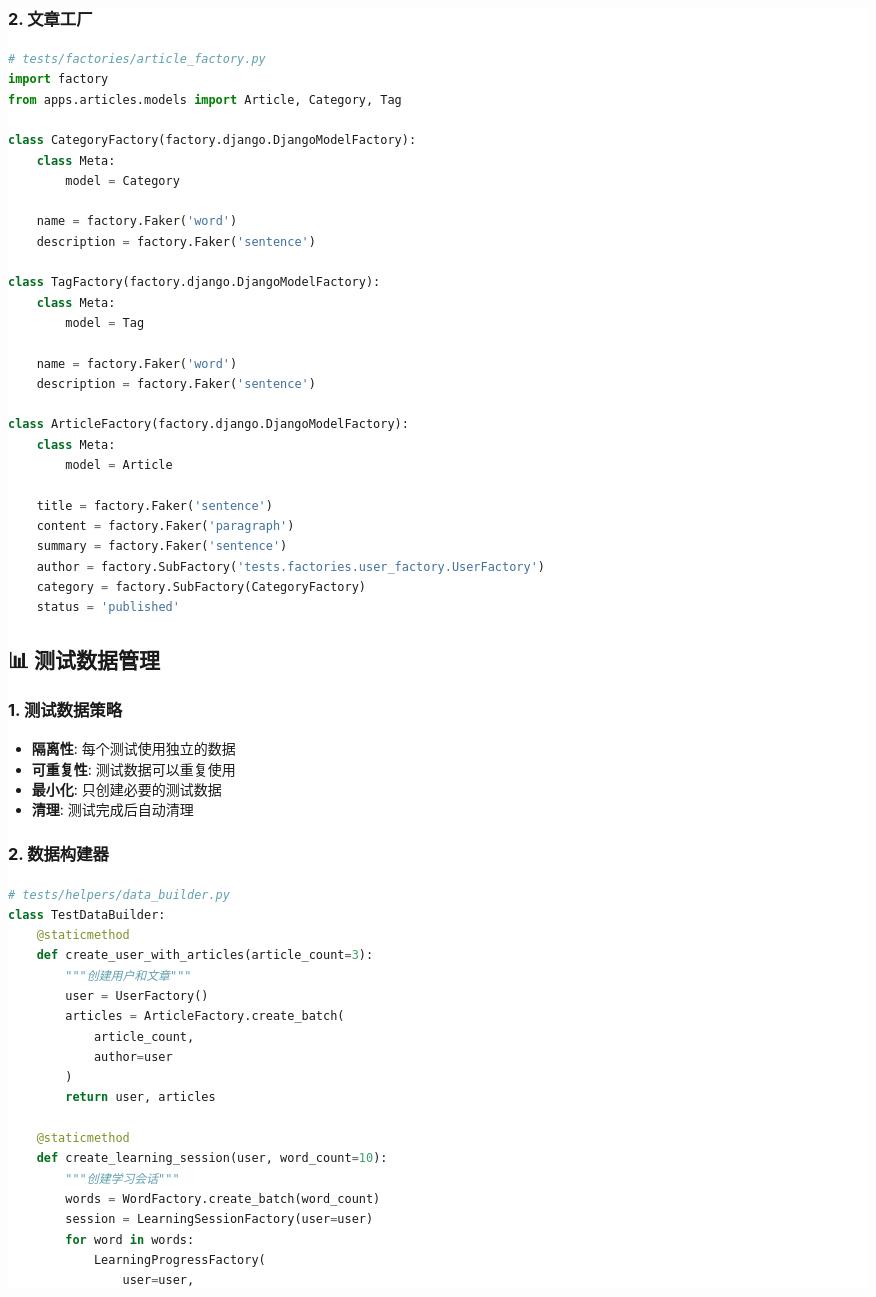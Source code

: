 ### 2. 文章工厂
```python
# tests/factories/article_factory.py
import factory
from apps.articles.models import Article, Category, Tag

class CategoryFactory(factory.django.DjangoModelFactory):
    class Meta:
        model = Category
    
    name = factory.Faker('word')
    description = factory.Faker('sentence')

class TagFactory(factory.django.DjangoModelFactory):
    class Meta:
        model = Tag
    
    name = factory.Faker('word')
    description = factory.Faker('sentence')

class ArticleFactory(factory.django.DjangoModelFactory):
    class Meta:
        model = Article
    
    title = factory.Faker('sentence')
    content = factory.Faker('paragraph')
    summary = factory.Faker('sentence')
    author = factory.SubFactory('tests.factories.user_factory.UserFactory')
    category = factory.SubFactory(CategoryFactory)
    status = 'published'
```

## 📊 测试数据管理

### 1. 测试数据策略
- **隔离性**: 每个测试使用独立的数据
- **可重复性**: 测试数据可以重复使用
- **最小化**: 只创建必要的测试数据
- **清理**: 测试完成后自动清理

### 2. 数据构建器
```python
# tests/helpers/data_builder.py
class TestDataBuilder:
    @staticmethod
    def create_user_with_articles(article_count=3):
        """创建用户和文章"""
        user = UserFactory()
        articles = ArticleFactory.create_batch(
            article_count, 
            author=user
        )
        return user, articles
    
    @staticmethod
    def create_learning_session(user, word_count=10):
        """创建学习会话"""
        words = WordFactory.create_batch(word_count)
        session = LearningSessionFactory(user=user)
        for word in words:
            LearningProgressFactory(
                user=user,
```
